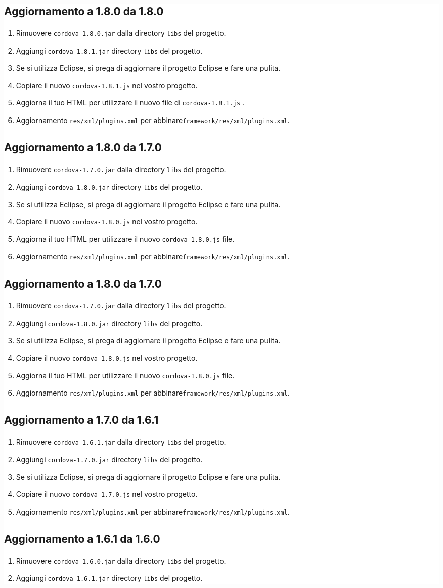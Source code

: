 ## Aggiornamento a 1.8.0 da 1.8.0

1.  Rimuovere `cordova-1.8.0.jar` dalla directory `libs` del progetto.

2.  Aggiungi `cordova-1.8.1.jar` directory `libs` del progetto.

3.  Se si utilizza Eclipse, si prega di aggiornare il progetto Eclipse e fare una pulita.

4.  Copiare il nuovo `cordova-1.8.1.js` nel vostro progetto.

5.  Aggiorna il tuo HTML per utilizzare il nuovo file di `cordova-1.8.1.js` .

6.  Aggiornamento `res/xml/plugins.xml` per abbinare`framework/res/xml/plugins.xml`.

## Aggiornamento a 1.8.0 da 1.7.0

1.  Rimuovere `cordova-1.7.0.jar` dalla directory `libs` del progetto.

2.  Aggiungi `cordova-1.8.0.jar` directory `libs` del progetto.

3.  Se si utilizza Eclipse, si prega di aggiornare il progetto Eclipse e fare una pulita.

4.  Copiare il nuovo `cordova-1.8.0.js` nel vostro progetto.

5.  Aggiorna il tuo HTML per utilizzare il nuovo `cordova-1.8.0.js` file.

6.  Aggiornamento `res/xml/plugins.xml` per abbinare`framework/res/xml/plugins.xml`.

## Aggiornamento a 1.8.0 da 1.7.0

1.  Rimuovere `cordova-1.7.0.jar` dalla directory `libs` del progetto.

2.  Aggiungi `cordova-1.8.0.jar` directory `libs` del progetto.

3.  Se si utilizza Eclipse, si prega di aggiornare il progetto Eclipse e fare una pulita.

4.  Copiare il nuovo `cordova-1.8.0.js` nel vostro progetto.

5.  Aggiorna il tuo HTML per utilizzare il nuovo `cordova-1.8.0.js` file.

6.  Aggiornamento `res/xml/plugins.xml` per abbinare`framework/res/xml/plugins.xml`.

## Aggiornamento a 1.7.0 da 1.6.1

1.  Rimuovere `cordova-1.6.1.jar` dalla directory `libs` del progetto.

2.  Aggiungi `cordova-1.7.0.jar` directory `libs` del progetto.

3.  Se si utilizza Eclipse, si prega di aggiornare il progetto Eclipse e fare una pulita.

4.  Copiare il nuovo `cordova-1.7.0.js` nel vostro progetto.

5.  Aggiornamento `res/xml/plugins.xml` per abbinare`framework/res/xml/plugins.xml`.

## Aggiornamento a 1.6.1 da 1.6.0

1.  Rimuovere `cordova-1.6.0.jar` dalla directory `libs` del progetto.

2.  Aggiungi `cordova-1.6.1.jar` directory `libs` del progetto.
